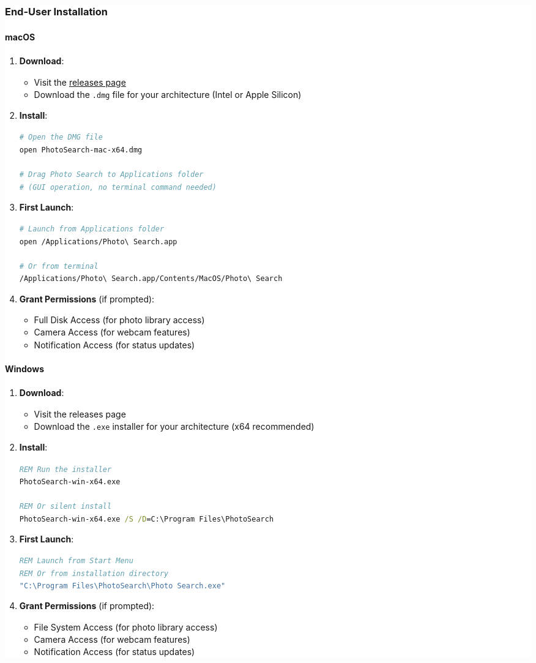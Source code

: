 ### End-User Installation

#### macOS

1. **Download**:
   - Visit the [releases page](https://github.com/yourorg/photo-search/releases)
   - Download the `.dmg` file for your architecture (Intel or Apple Silicon)

2. **Install**:
   ```bash
   # Open the DMG file
   open PhotoSearch-mac-x64.dmg
   
   # Drag Photo Search to Applications folder
   # (GUI operation, no terminal command needed)
   ```

3. **First Launch**:
   ```bash
   # Launch from Applications folder
   open /Applications/Photo\ Search.app
   
   # Or from terminal
   /Applications/Photo\ Search.app/Contents/MacOS/Photo\ Search
   ```

4. **Grant Permissions** (if prompted):
   - Full Disk Access (for photo library access)
   - Camera Access (for webcam features)
   - Notification Access (for status updates)

#### Windows

1. **Download**:
   - Visit the releases page
   - Download the `.exe` installer for your architecture (x64 recommended)

2. **Install**:
   ```cmd
   REM Run the installer
   PhotoSearch-win-x64.exe
   
   REM Or silent install
   PhotoSearch-win-x64.exe /S /D=C:\Program Files\PhotoSearch
   ```

3. **First Launch**:
   ```cmd
   REM Launch from Start Menu
   REM Or from installation directory
   "C:\Program Files\PhotoSearch\Photo Search.exe"
   ```

4. **Grant Permissions** (if prompted):
   - File System Access (for photo library access)
   - Camera Access (for webcam features)
   - Notification Access (for status updates)
